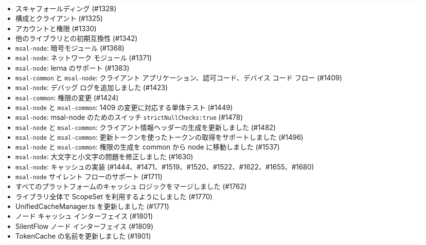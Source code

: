 - スキャフォールディング (#1328)
- 構成とクライアント (#1325)
- アカウントと権限 (#1330)
- 他のライブラリとの初期互換性 (#1342)
- `msal-node`: 暗号モジュール (#1368)
- `msal-node`: ネットワーク モジュール (#1371)
- `msal-node`: lerna のサポート (#1383)
- `msal-common` と `msal-node`: クライアント アプリケーション、認可コード、デバイス コード フロー (#1409)
- `msal-node`: デバッグ ログを追加しました (#1423)
- `msal-common`: 権限の変更 (#1424)
- `msal-node` と `msal-common`: 1409 の変更に対応する単体テスト (#1449)
- `msal-node`: msal-node のためのスイッチ `strictNullChecks:true` (#1478)
- `msal-node` と `msal-common`: クライアント情報ヘッダーの生成を更新しました (#1482)
- `msal-node` と `msal-common`: 更新トークンを使ったトークンの取得をサポートしました (#1496)
- `msal-node` と `msal-common`: 権限の生成を common から node に移動しました (#1537)
- `msal-node`: 大文字と小文字の問題を修正しました (#1630)
- `msal-node`: キャッシュの実装 (#1444、#1471、#1519、#1520、#1522、#1622、#1655、#1680)
- `msal-node` サイレント フローのサポート (#1711)
- すべてのプラットフォームのキャッシュ ロジックをマージしました (#1762)
- ライブラリ全体で ScopeSet を利用するようにしました (#1770)
- UnifiedCacheManager.ts を更新しました (#1771)
- ノード キャッシュ インターフェイス (#1801)
- SilentFlow ノード インターフェイス (#1809)
- TokenCache の名前を更新しました (#1901)
